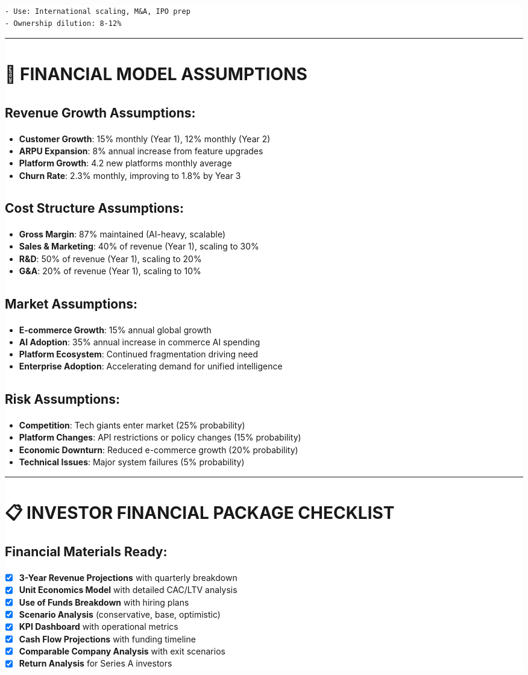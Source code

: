 ```
- Use: International scaling, M&A, IPO prep
- Ownership dilution: 8-12%
```

---

# 🎯 **FINANCIAL MODEL ASSUMPTIONS**

## Revenue Growth Assumptions:
- **Customer Growth**: 15% monthly (Year 1), 12% monthly (Year 2)
- **ARPU Expansion**: 8% annual increase from feature upgrades  
- **Platform Growth**: 4.2 new platforms monthly average
- **Churn Rate**: 2.3% monthly, improving to 1.8% by Year 3

## Cost Structure Assumptions:
- **Gross Margin**: 87% maintained (AI-heavy, scalable)
- **Sales & Marketing**: 40% of revenue (Year 1), scaling to 30%
- **R&D**: 50% of revenue (Year 1), scaling to 20%
- **G&A**: 20% of revenue (Year 1), scaling to 10%

## Market Assumptions:
- **E-commerce Growth**: 15% annual global growth
- **AI Adoption**: 35% annual increase in commerce AI spending
- **Platform Ecosystem**: Continued fragmentation driving need
- **Enterprise Adoption**: Accelerating demand for unified intelligence

## Risk Assumptions:
- **Competition**: Tech giants enter market (25% probability)
- **Platform Changes**: API restrictions or policy changes (15% probability)  
- **Economic Downturn**: Reduced e-commerce growth (20% probability)
- **Technical Issues**: Major system failures (5% probability)

---

# 📋 **INVESTOR FINANCIAL PACKAGE CHECKLIST**

## Financial Materials Ready:
- [x] **3-Year Revenue Projections** with quarterly breakdown
- [x] **Unit Economics Model** with detailed CAC/LTV analysis
- [x] **Use of Funds Breakdown** with hiring plans
- [x] **Scenario Analysis** (conservative, base, optimistic)
- [x] **KPI Dashboard** with operational metrics
- [x] **Cash Flow Projections** with funding timeline
- [x] **Comparable Company Analysis** with exit scenarios
- [x] **Return Analysis** for Series A investors
